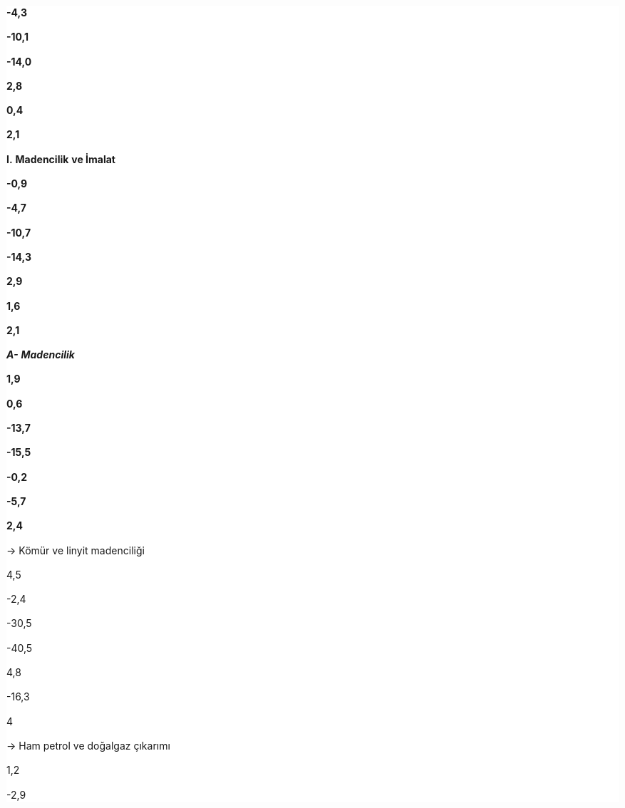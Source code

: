 **\-4,3**

**\-10,1**

**\-14,0**

**2,8**

**0,4**

**2,1**

**I.** **Madencilik** **ve İmalat**

**\-0,9**

**\-4,7**

**\-10,7**

**\-14,3**

**2,9**

**1,6**

**2,1**

**_A-_** **_Madencilik_**

**1,9**

**0,6**

**\-13,7**

**\-15,5**

**\-0,2**

**\-5,7**

**2,4**

→ Kömür ve linyit madenciliği

4,5

\-2,4

\-30,5

\-40,5

4,8

\-16,3

4

→ Ham petrol ve doğalgaz çıkarımı

1,2

\-2,9
